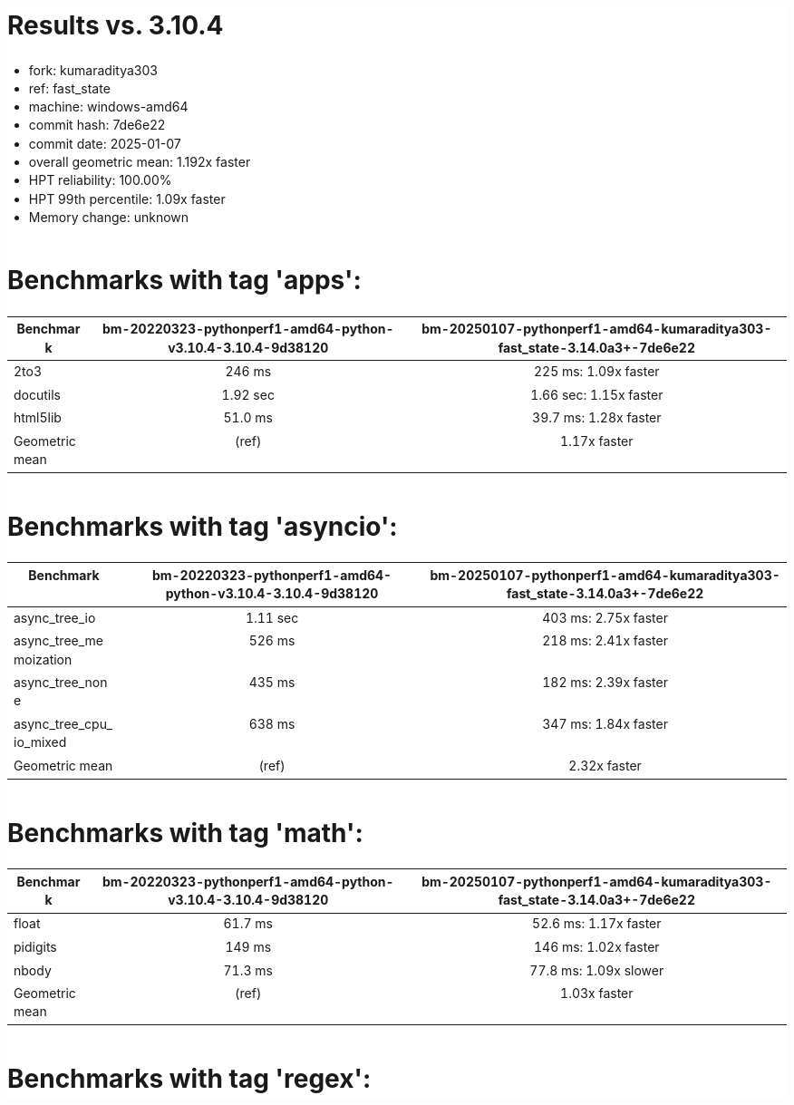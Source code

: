 # Results vs. 3.10.4

- fork: kumaraditya303
- ref: fast_state
- machine: windows-amd64
- commit hash: 7de6e22
- commit date: 2025-01-07
- overall geometric mean: 1.192x faster
- HPT reliability: 100.00%
- HPT 99th percentile: 1.09x faster
- Memory change: unknown

Benchmarks with tag 'apps':
===========================

| Benchmark      | bm-20220323-pythonperf1-amd64-python-v3.10.4-3.10.4-9d38120 | bm-20250107-pythonperf1-amd64-kumaraditya303-fast_state-3.14.0a3+-7de6e22 |
|----------------|:-----------------------------------------------------------:|:-------------------------------------------------------------------------:|
| 2to3           | 246 ms                                                      | 225 ms: 1.09x faster                                                      |
| docutils       | 1.92 sec                                                    | 1.66 sec: 1.15x faster                                                    |
| html5lib       | 51.0 ms                                                     | 39.7 ms: 1.28x faster                                                     |
| Geometric mean | (ref)                                                       | 1.17x faster                                                              |

Benchmarks with tag 'asyncio':
==============================

| Benchmark               | bm-20220323-pythonperf1-amd64-python-v3.10.4-3.10.4-9d38120 | bm-20250107-pythonperf1-amd64-kumaraditya303-fast_state-3.14.0a3+-7de6e22 |
|-------------------------|:-----------------------------------------------------------:|:-------------------------------------------------------------------------:|
| async_tree_io           | 1.11 sec                                                    | 403 ms: 2.75x faster                                                      |
| async_tree_memoization  | 526 ms                                                      | 218 ms: 2.41x faster                                                      |
| async_tree_none         | 435 ms                                                      | 182 ms: 2.39x faster                                                      |
| async_tree_cpu_io_mixed | 638 ms                                                      | 347 ms: 1.84x faster                                                      |
| Geometric mean          | (ref)                                                       | 2.32x faster                                                              |

Benchmarks with tag 'math':
===========================

| Benchmark      | bm-20220323-pythonperf1-amd64-python-v3.10.4-3.10.4-9d38120 | bm-20250107-pythonperf1-amd64-kumaraditya303-fast_state-3.14.0a3+-7de6e22 |
|----------------|:-----------------------------------------------------------:|:-------------------------------------------------------------------------:|
| float          | 61.7 ms                                                     | 52.6 ms: 1.17x faster                                                     |
| pidigits       | 149 ms                                                      | 146 ms: 1.02x faster                                                      |
| nbody          | 71.3 ms                                                     | 77.8 ms: 1.09x slower                                                     |
| Geometric mean | (ref)                                                       | 1.03x faster                                                              |

Benchmarks with tag 'regex':
============================
